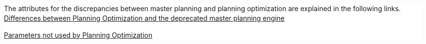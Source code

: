 The attributes for the discrepancies between master planning and planning optimization are explained in the following links.
[Differences between Planning Optimization and the deprecated master planning engine](https://learn.microsoft.com/en-us/dynamics365/supply-chain/master-planning/planning-optimization/planning-optimization-differences-with-built-in)

[Parameters not used by Planning Optimization](https://learn.microsoft.com/en-us/dynamics365/supply-chain/master-planning/planning-optimization/not-used-parameters)
